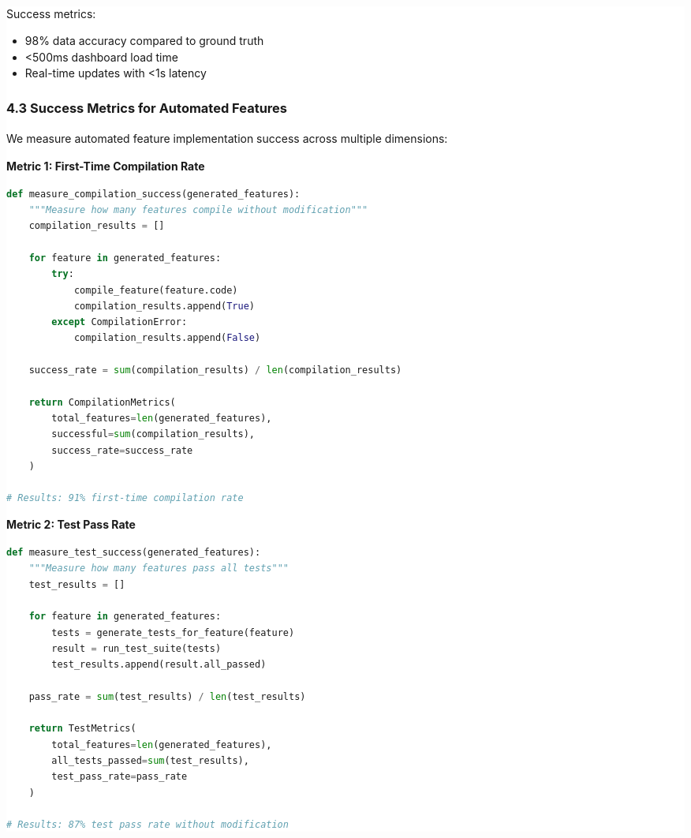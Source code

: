 Success metrics:
- 98% data accuracy compared to ground truth
- <500ms dashboard load time
- Real-time updates with <1s latency

### 4.3 Success Metrics for Automated Features

We measure automated feature implementation success across multiple dimensions:

**Metric 1: First-Time Compilation Rate**
```python
def measure_compilation_success(generated_features):
    """Measure how many features compile without modification"""
    compilation_results = []

    for feature in generated_features:
        try:
            compile_feature(feature.code)
            compilation_results.append(True)
        except CompilationError:
            compilation_results.append(False)

    success_rate = sum(compilation_results) / len(compilation_results)

    return CompilationMetrics(
        total_features=len(generated_features),
        successful=sum(compilation_results),
        success_rate=success_rate
    )

# Results: 91% first-time compilation rate
```

**Metric 2: Test Pass Rate**
```python
def measure_test_success(generated_features):
    """Measure how many features pass all tests"""
    test_results = []

    for feature in generated_features:
        tests = generate_tests_for_feature(feature)
        result = run_test_suite(tests)
        test_results.append(result.all_passed)

    pass_rate = sum(test_results) / len(test_results)

    return TestMetrics(
        total_features=len(generated_features),
        all_tests_passed=sum(test_results),
        test_pass_rate=pass_rate
    )

# Results: 87% test pass rate without modification
```
